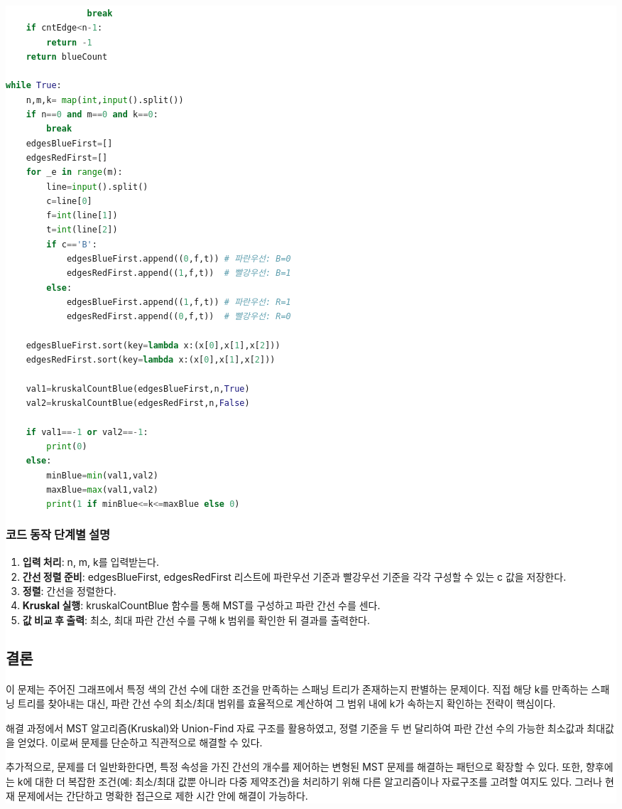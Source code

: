 ```python
                break
    if cntEdge<n-1:
        return -1
    return blueCount

while True:
    n,m,k= map(int,input().split())
    if n==0 and m==0 and k==0:
        break
    edgesBlueFirst=[]
    edgesRedFirst=[]
    for _e in range(m):
        line=input().split()
        c=line[0]
        f=int(line[1])
        t=int(line[2])
        if c=='B':
            edgesBlueFirst.append((0,f,t)) # 파란우선: B=0
            edgesRedFirst.append((1,f,t))  # 빨강우선: B=1
        else:
            edgesBlueFirst.append((1,f,t)) # 파란우선: R=1
            edgesRedFirst.append((0,f,t))  # 빨강우선: R=0
    
    edgesBlueFirst.sort(key=lambda x:(x[0],x[1],x[2]))
    edgesRedFirst.sort(key=lambda x:(x[0],x[1],x[2]))
    
    val1=kruskalCountBlue(edgesBlueFirst,n,True)
    val2=kruskalCountBlue(edgesRedFirst,n,False)
    
    if val1==-1 or val2==-1:
        print(0)
    else:
        minBlue=min(val1,val2)
        maxBlue=max(val1,val2)
        print(1 if minBlue<=k<=maxBlue else 0)
```

### 코드 동작 단계별 설명

1. **입력 처리**: n, m, k를 입력받는다.  
2. **간선 정렬 준비**: edgesBlueFirst, edgesRedFirst 리스트에 파란우선 기준과 빨강우선 기준을 각각 구성할 수 있는 c 값을 저장한다.  
3. **정렬**: 간선을 정렬한다.  
4. **Kruskal 실행**: kruskalCountBlue 함수를 통해 MST를 구성하고 파란 간선 수를 센다.  
5. **값 비교 후 출력**: 최소, 최대 파란 간선 수를 구해 k 범위를 확인한 뒤 결과를 출력한다.

## 결론

이 문제는 주어진 그래프에서 특정 색의 간선 수에 대한 조건을 만족하는 스패닝 트리가 존재하는지 판별하는 문제이다. 직접 해당 k를 만족하는 스패닝 트리를 찾아내는 대신, 파란 간선 수의 최소/최대 범위를 효율적으로 계산하여 그 범위 내에 k가 속하는지 확인하는 전략이 핵심이다.

해결 과정에서 MST 알고리즘(Kruskal)와 Union-Find 자료 구조를 활용하였고, 정렬 기준을 두 번 달리하여 파란 간선 수의 가능한 최소값과 최대값을 얻었다. 이로써 문제를 단순하고 직관적으로 해결할 수 있다.

추가적으로, 문제를 더 일반화한다면, 특정 속성을 가진 간선의 개수를 제어하는 변형된 MST 문제를 해결하는 패턴으로 확장할 수 있다. 또한, 향후에는 k에 대한 더 복잡한 조건(예: 최소/최대 값뿐 아니라 다중 제약조건)을 처리하기 위해 다른 알고리즘이나 자료구조를 고려할 여지도 있다. 그러나 현재 문제에서는 간단하고 명확한 접근으로 제한 시간 안에 해결이 가능하다.
